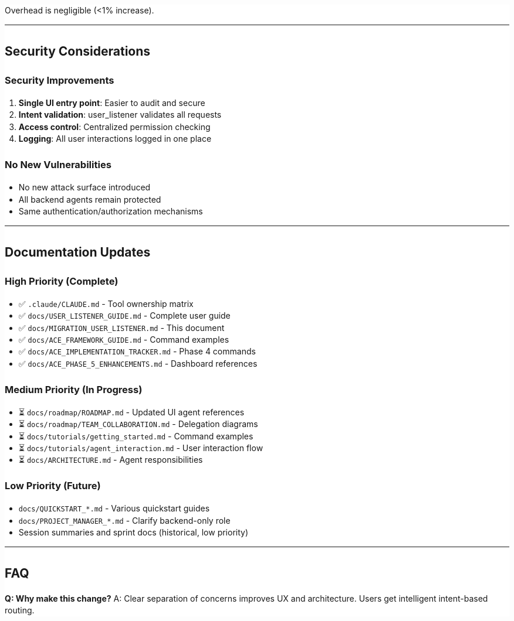 Overhead is negligible (<1% increase).

---

## Security Considerations

### Security Improvements

1. **Single UI entry point**: Easier to audit and secure
2. **Intent validation**: user_listener validates all requests
3. **Access control**: Centralized permission checking
4. **Logging**: All user interactions logged in one place

### No New Vulnerabilities

- No new attack surface introduced
- All backend agents remain protected
- Same authentication/authorization mechanisms

---

## Documentation Updates

### High Priority (Complete)

- ✅ `.claude/CLAUDE.md` - Tool ownership matrix
- ✅ `docs/USER_LISTENER_GUIDE.md` - Complete user guide
- ✅ `docs/MIGRATION_USER_LISTENER.md` - This document
- ✅ `docs/ACE_FRAMEWORK_GUIDE.md` - Command examples
- ✅ `docs/ACE_IMPLEMENTATION_TRACKER.md` - Phase 4 commands
- ✅ `docs/ACE_PHASE_5_ENHANCEMENTS.md` - Dashboard references

### Medium Priority (In Progress)

- ⏳ `docs/roadmap/ROADMAP.md` - Updated UI agent references
- ⏳ `docs/roadmap/TEAM_COLLABORATION.md` - Delegation diagrams
- ⏳ `docs/tutorials/getting_started.md` - Command examples
- ⏳ `docs/tutorials/agent_interaction.md` - User interaction flow
- ⏳ `docs/ARCHITECTURE.md` - Agent responsibilities

### Low Priority (Future)

- `docs/QUICKSTART_*.md` - Various quickstart guides
- `docs/PROJECT_MANAGER_*.md` - Clarify backend-only role
- Session summaries and sprint docs (historical, low priority)

---

## FAQ

**Q: Why make this change?**
A: Clear separation of concerns improves UX and architecture. Users get intelligent intent-based routing.

